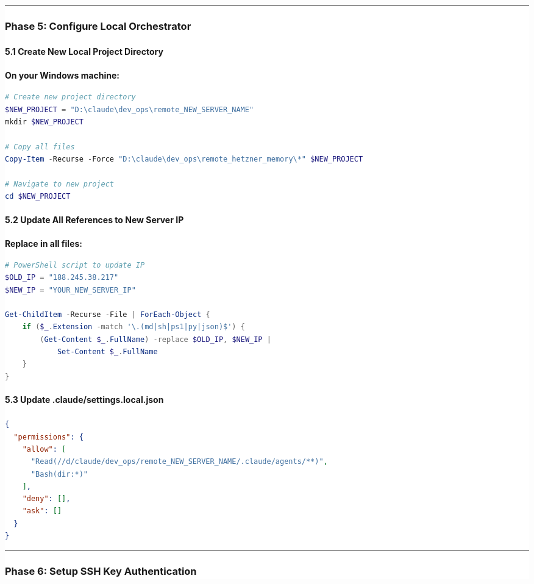 
---

### Phase 5: Configure Local Orchestrator

#### 5.1 Create New Local Project Directory

**On your Windows machine:**
```powershell
# Create new project directory
$NEW_PROJECT = "D:\claude\dev_ops\remote_NEW_SERVER_NAME"
mkdir $NEW_PROJECT

# Copy all files
Copy-Item -Recurse -Force "D:\claude\dev_ops\remote_hetzner_memory\*" $NEW_PROJECT

# Navigate to new project
cd $NEW_PROJECT
```

#### 5.2 Update All References to New Server IP

**Replace in all files:**
```powershell
# PowerShell script to update IP
$OLD_IP = "188.245.38.217"
$NEW_IP = "YOUR_NEW_SERVER_IP"

Get-ChildItem -Recurse -File | ForEach-Object {
    if ($_.Extension -match '\.(md|sh|ps1|py|json)$') {
        (Get-Content $_.FullName) -replace $OLD_IP, $NEW_IP |
            Set-Content $_.FullName
    }
}
```

#### 5.3 Update .claude/settings.local.json
```json
{
  "permissions": {
    "allow": [
      "Read(//d/claude/dev_ops/remote_NEW_SERVER_NAME/.claude/agents/**)",
      "Bash(dir:*)"
    ],
    "deny": [],
    "ask": []
  }
}
```

---

### Phase 6: Setup SSH Key Authentication
